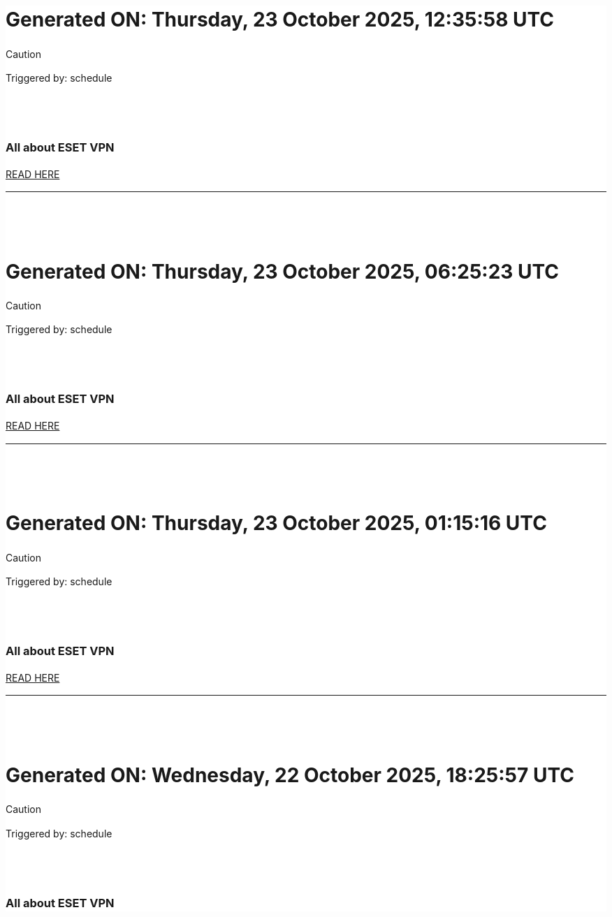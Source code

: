 # Generated ON: Thursday, 23 October 2025, 12:35:58 UTC

> [!CAUTION]
> Triggered by: schedule

<br><br>

### All about ESET VPN

[READ HERE](https://t.me/F_NiREvil/2113)

---

<br><br>

# Generated ON: Thursday, 23 October 2025, 06:25:23 UTC

> [!CAUTION]
> Triggered by: schedule

<br><br>

### All about ESET VPN

[READ HERE](https://t.me/F_NiREvil/2113)

---

<br><br>

# Generated ON: Thursday, 23 October 2025, 01:15:16 UTC

> [!CAUTION]
> Triggered by: schedule

<br><br>

### All about ESET VPN

[READ HERE](https://t.me/F_NiREvil/2113)

---

<br><br>

# Generated ON: Wednesday, 22 October 2025, 18:25:57 UTC

> [!CAUTION]
> Triggered by: schedule

<br><br>

### All about ESET VPN
